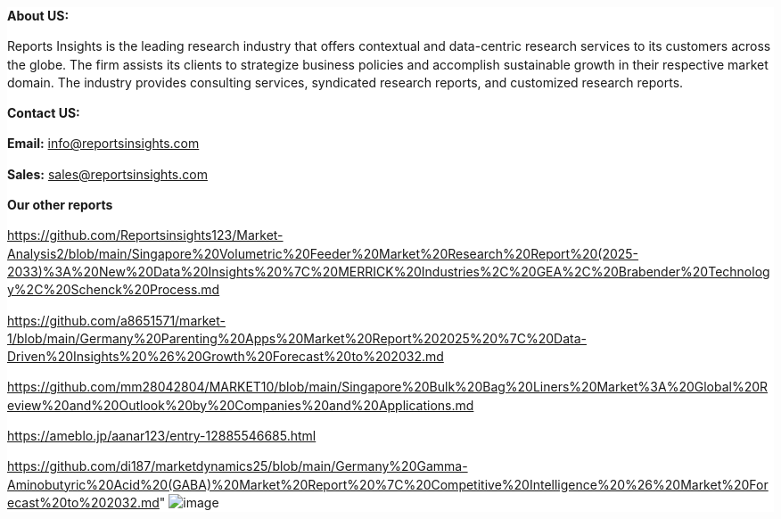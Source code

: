 <strong><strong>About US</strong>:</strong>

Reports Insights is the leading research industry that offers contextual and data-centric research services to its customers across the globe. The firm assists its clients to strategize business policies and accomplish sustainable growth in their respective market domain. The industry provides consulting services, syndicated research reports, and customized research reports.

<strong>Contact US:</strong>

<p class=><b>Email:</b> <a href=mailto:info@reportsinsights.com>info@reportsinsights.com</a></p>
<p class=><b>Sales:</b> <a href=mailto:sales@reportsinsights.com>sales@reportsinsights.com</a></p>

<strong>Our other reports</strong>

<a href=https://github.com/Reportsinsights123/Market-Analysis2/blob/main/Singapore%20Volumetric%20Feeder%20Market%20Research%20Report%20(2025-2033)%3A%20New%20Data%20Insights%20%7C%20MERRICK%20Industries%2C%20GEA%2C%20Brabender%20Technology%2C%20Schenck%20Process.md>https://github.com/Reportsinsights123/Market-Analysis2/blob/main/Singapore%20Volumetric%20Feeder%20Market%20Research%20Report%20(2025-2033)%3A%20New%20Data%20Insights%20%7C%20MERRICK%20Industries%2C%20GEA%2C%20Brabender%20Technology%2C%20Schenck%20Process.md</a>

<a href=https://github.com/a8651571/market-1/blob/main/Germany%20Parenting%20Apps%20Market%20Report%202025%20%7C%20Data-Driven%20Insights%20%26%20Growth%20Forecast%20to%202032.md>https://github.com/a8651571/market-1/blob/main/Germany%20Parenting%20Apps%20Market%20Report%202025%20%7C%20Data-Driven%20Insights%20%26%20Growth%20Forecast%20to%202032.md</a>

<a href=https://github.com/mm28042804/MARKET10/blob/main/Singapore%20Bulk%20Bag%20Liners%20Market%3A%20Global%20Review%20and%20Outlook%20by%20Companies%20and%20Applications.md>https://github.com/mm28042804/MARKET10/blob/main/Singapore%20Bulk%20Bag%20Liners%20Market%3A%20Global%20Review%20and%20Outlook%20by%20Companies%20and%20Applications.md</a>

<a href=https://ameblo.jp/aanar123/entry-12885546685.html>https://ameblo.jp/aanar123/entry-12885546685.html</a>

<a href=https://github.com/di187/marketdynamics25/blob/main/Germany%20Gamma-Aminobutyric%20Acid%20(GABA)%20Market%20Report%20%7C%20Competitive%20Intelligence%20%26%20Market%20Forecast%20to%202032.md>https://github.com/di187/marketdynamics25/blob/main/Germany%20Gamma-Aminobutyric%20Acid%20(GABA)%20Market%20Report%20%7C%20Competitive%20Intelligence%20%26%20Market%20Forecast%20to%202032.md</a>"
![image](https://github.com/user-attachments/assets/73115115-f570-4e08-8641-956dfd4c05e6)
